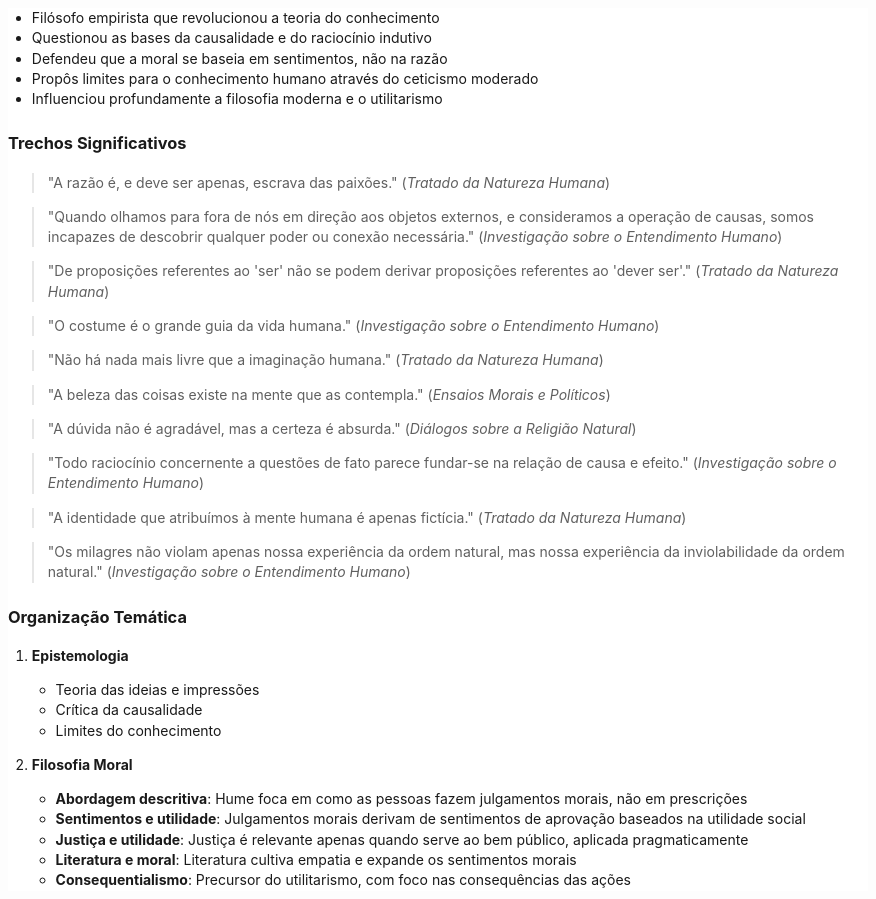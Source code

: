 - Filósofo empirista que revolucionou a teoria do conhecimento  
- Questionou as bases da causalidade e do raciocínio indutivo  
- Defendeu que a moral se baseia em sentimentos, não na razão  
- Propôs limites para o conhecimento humano através do ceticismo moderado  
- Influenciou profundamente a filosofia moderna e o utilitarismo  

### **Trechos Significativos**

> "A razão é, e deve ser apenas, escrava das paixões."
> (*Tratado da Natureza Humana*)

> "Quando olhamos para fora de nós em direção aos objetos externos, e consideramos a operação de causas, somos incapazes de descobrir qualquer poder ou conexão necessária."
> (*Investigação sobre o Entendimento Humano*)

> "De proposições referentes ao 'ser' não se podem derivar proposições referentes ao 'dever ser'."
> (*Tratado da Natureza Humana*)

> "O costume é o grande guia da vida humana."
> (*Investigação sobre o Entendimento Humano*)

> "Não há nada mais livre que a imaginação humana."
> (*Tratado da Natureza Humana*)

> "A beleza das coisas existe na mente que as contempla."
> (*Ensaios Morais e Políticos*)

> "A dúvida não é agradável, mas a certeza é absurda."
> (*Diálogos sobre a Religião Natural*)

> "Todo raciocínio concernente a questões de fato parece fundar-se na relação de causa e efeito."
> (*Investigação sobre o Entendimento Humano*)

> "A identidade que atribuímos à mente humana é apenas fictícia."
> (*Tratado da Natureza Humana*)

> "Os milagres não violam apenas nossa experiência da ordem natural, mas nossa experiência da inviolabilidade da ordem natural."
> (*Investigação sobre o Entendimento Humano*)

### **Organização Temática**

1. **Epistemologia**  
   - Teoria das ideias e impressões  
   - Crítica da causalidade  
   - Limites do conhecimento  

2. **Filosofia Moral**  
   - **Abordagem descritiva**: Hume foca em como as pessoas fazem julgamentos morais, não em prescrições  
   - **Sentimentos e utilidade**: Julgamentos morais derivam de sentimentos de aprovação baseados na utilidade social  
   - **Justiça e utilidade**: Justiça é relevante apenas quando serve ao bem público, aplicada pragmaticamente  
   - **Literatura e moral**: Literatura cultiva empatia e expande os sentimentos morais  
   - **Consequentialismo**: Precursor do utilitarismo, com foco nas consequências das ações  
